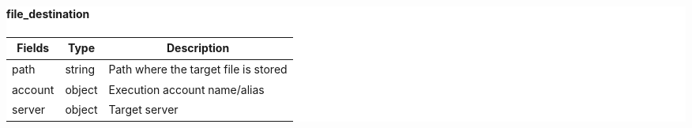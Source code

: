 #### file_destination

| Fields  | Type   | Description                          |
|---------|--------|--------------------------------------|
| path    | string | Path where the target file is stored |
| account | object | Execution account name/alias         |
| server  | object | Target server                        |
